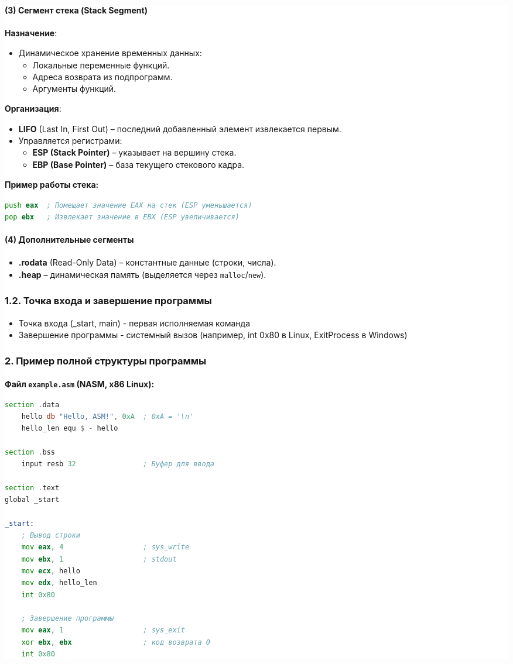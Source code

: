 #### **(3) Сегмент стека (Stack Segment)**

**Назначение**:

- Динамическое хранение временных данных:
  - Локальные переменные функций.
  - Адреса возврата из подпрограмм.
  - Аргументы функций.

**Организация**:

- **LIFO** (Last In, First Out) – последний добавленный элемент извлекается первым.
- Управляется регистрами:
  - **ESP (Stack Pointer)** – указывает на вершину стека.
  - **EBP (Base Pointer)** – база текущего стекового кадра.

**Пример работы стека:**

```asm
push eax  ; Помещает значение EAX на стек (ESP уменьшается)
pop ebx   ; Извлекает значение в EBX (ESP увеличивается)
```

#### **(4) Дополнительные сегменты**

- **.rodata** (Read-Only Data) – константные данные (строки, числа).
- **.heap** – динамическая память (выделяется через `malloc`/`new`).

### **1.2. Точка входа и завершение программы**

* Точка входа (_start, main) - первая исполняемая команда
* Завершение программы - системный вызов (например, int 0x80 в Linux, ExitProcess в Windows)

### **2. Пример полной структуры программы**

**Файл `example.asm` (NASM, x86 Linux):**

```asm
section .data
    hello db "Hello, ASM!", 0xA  ; 0xA = '\n'
    hello_len equ $ - hello

section .bss
    input resb 32                ; Буфер для ввода

section .text
global _start

_start:
    ; Вывод строки
    mov eax, 4                   ; sys_write
    mov ebx, 1                   ; stdout
    mov ecx, hello
    mov edx, hello_len
    int 0x80

    ; Завершение программы
    mov eax, 1                   ; sys_exit
    xor ebx, ebx                 ; код возврата 0
    int 0x80
```
